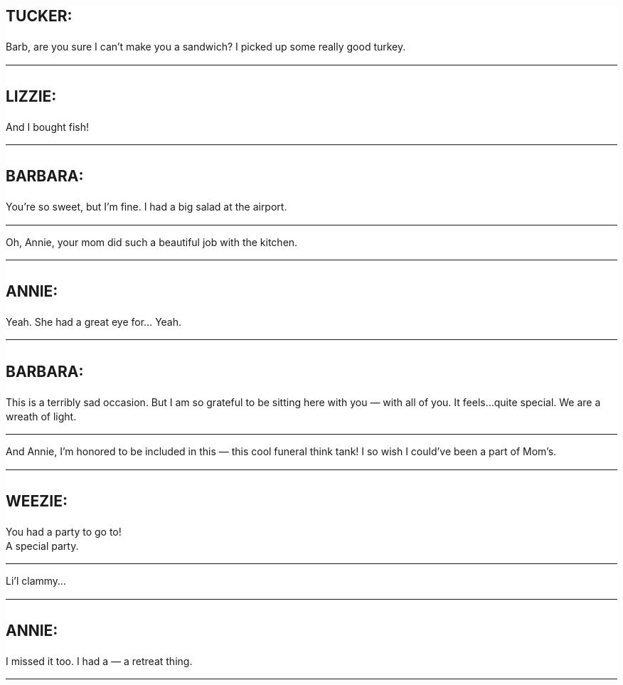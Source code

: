 ## TUCKER:
Barb, are you sure I can’t make you a sandwich? I picked up some really good turkey. 

---

## LIZZIE:
And I bought fish!

---

## BARBARA:
You’re so sweet, but I’m fine. I had a big salad at the airport. 
	

---

Oh, Annie, your mom did such a beautiful job with the kitchen. 

---

## ANNIE:
Yeah. She had a great eye for… Yeah.

---

## BARBARA:
This is a terribly sad occasion. But I am so grateful to be sitting here with you&nbsp;— with all of you. It feels…quite special. We are a wreath of light. 

---

And Annie, I’m honored to be included in this&nbsp;— this cool funeral think tank! I so wish I could’ve been a part of Mom’s.

---

## WEEZIE:								
You had a party to go to! 			
A special party.					   	  

---

Li’l clammy…


---

## ANNIE:								
I missed it too. I had a&nbsp;— a retreat thing. 

---
